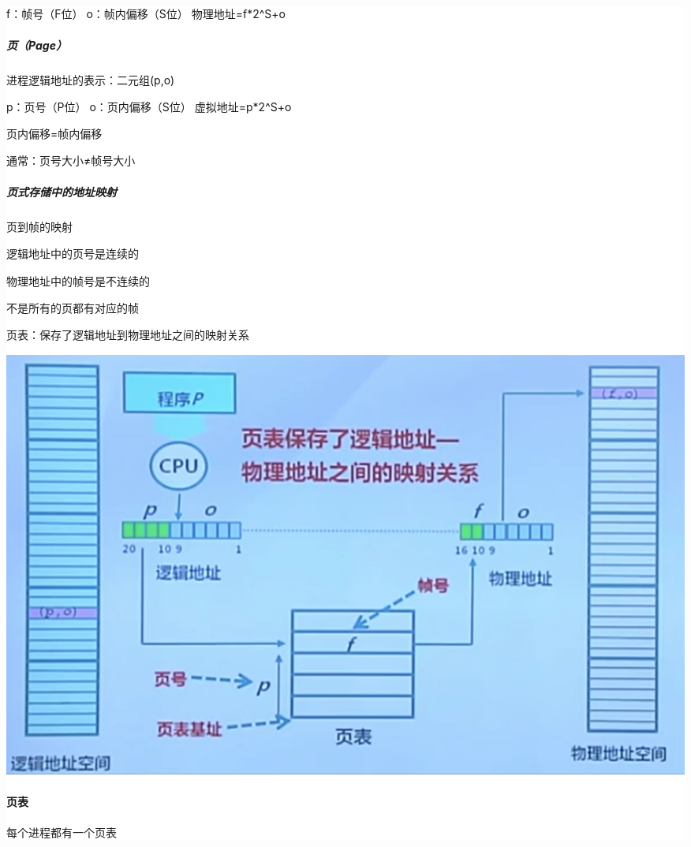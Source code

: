 f：帧号（F位）  o：帧内偏移（S位）      物理地址=f*2^S+o

##### 页（Page）

进程逻辑地址的表示：二元组(p,o)

p：页号（P位）  o：页内偏移（S位）      虚拟地址=p*2^S+o

页内偏移=帧内偏移

通常：页号大小≠帧号大小

##### 页式存储中的地址映射

页到帧的映射

逻辑地址中的页号是连续的

物理地址中的帧号是不连续的

不是所有的页都有对应的帧

页表：保存了逻辑地址到物理地址之间的映射关系

![1597420814231](./imgs/ucore28.png)

#### 页表

每个进程都有一个页表

